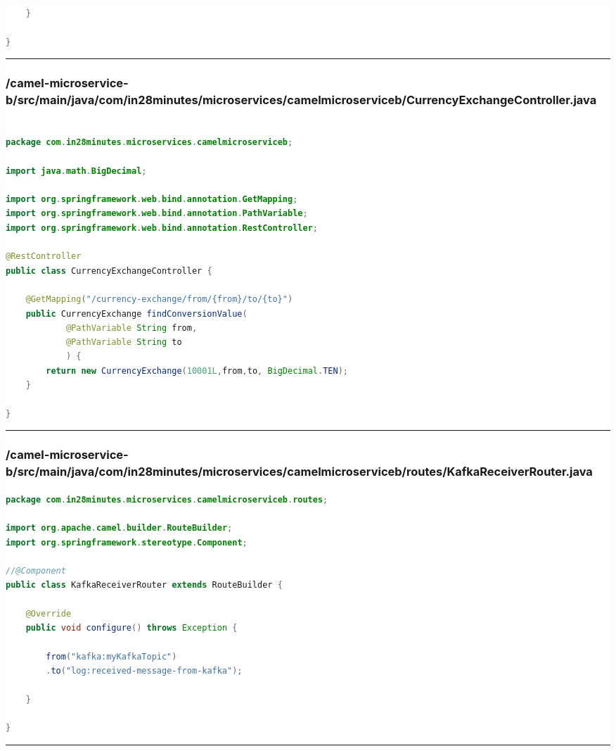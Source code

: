 ```java
	}

}
```
---

### /camel-microservice-b/src/main/java/com/in28minutes/microservices/camelmicroserviceb/CurrencyExchangeController.java

```java

package com.in28minutes.microservices.camelmicroserviceb;

import java.math.BigDecimal;

import org.springframework.web.bind.annotation.GetMapping;
import org.springframework.web.bind.annotation.PathVariable;
import org.springframework.web.bind.annotation.RestController;

@RestController
public class CurrencyExchangeController {
	
	@GetMapping("/currency-exchange/from/{from}/to/{to}")
	public CurrencyExchange findConversionValue(
			@PathVariable String from,
			@PathVariable String to
			) {
		return new CurrencyExchange(10001L,from,to, BigDecimal.TEN);
	}

}
```
---

### /camel-microservice-b/src/main/java/com/in28minutes/microservices/camelmicroserviceb/routes/KafkaReceiverRouter.java

```java
package com.in28minutes.microservices.camelmicroserviceb.routes;

import org.apache.camel.builder.RouteBuilder;
import org.springframework.stereotype.Component;

//@Component
public class KafkaReceiverRouter extends RouteBuilder {

	@Override
	public void configure() throws Exception {

		from("kafka:myKafkaTopic")
		.to("log:received-message-from-kafka");

	}

}
```
---
